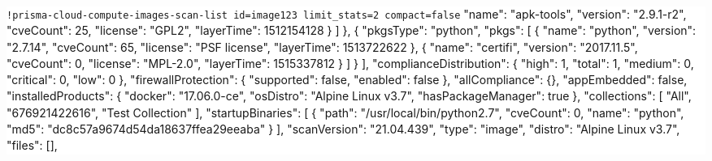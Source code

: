 ```!prisma-cloud-compute-images-scan-list id=image123 limit_stats=2 compact=false```
                            "name": "apk-tools", 
                            "version": "2.9.1-r2", 
                            "cveCount": 25, 
                            "license": "GPL2", 
                            "layerTime": 1512154128
                        }
                    ]
                }, 
                {
                    "pkgsType": "python", 
                    "pkgs": [
                        {
                            "name": "python", 
                            "version": "2.7.14", 
                            "cveCount": 65, 
                            "license": "PSF license", 
                            "layerTime": 1513722622
                        }, 
                        {
                            "name": "certifi", 
                            "version": "2017.11.5", 
                            "cveCount": 0, 
                            "license": "MPL-2.0", 
                            "layerTime": 1515337812
                        }
                    ]
                }
            ], 
            "complianceDistribution": {
                "high": 1, 
                "total": 1, 
                "medium": 0, 
                "critical": 0, 
                "low": 0
            }, 
            "firewallProtection": {
                "supported": false, 
                "enabled": false
            }, 
            "allCompliance": {}, 
            "appEmbedded": false, 
            "installedProducts": {
                "docker": "17.06.0-ce", 
                "osDistro": "Alpine Linux v3.7", 
                "hasPackageManager": true
            }, 
            "collections": [
                "All", 
                "676921422616", 
                "Test Collection"
            ], 
            "startupBinaries": [
                {
                    "path": "/usr/local/bin/python2.7", 
                    "cveCount": 0, 
                    "name": "python", 
                    "md5": "dc8c57a9674d54da18637ffea29eeaba"
                }
            ], 
            "scanVersion": "21.04.439", 
            "type": "image", 
            "distro": "Alpine Linux v3.7", 
            "files": [], 
```
